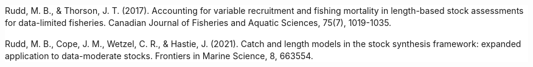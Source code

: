  Rudd, M. B., & Thorson, J. T. (2017). Accounting for variable recruitment and fishing mortality in length-based stock assessments for data-limited fisheries. Canadian Journal of Fisheries and Aquatic Sciences, 75(7), 1019-1035.

  Rudd, M. B., Cope, J. M., Wetzel, C. R., & Hastie, J. (2021). Catch and length models in the stock synthesis framework: expanded application to data-moderate stocks. Frontiers in Marine Science, 8, 663554.

